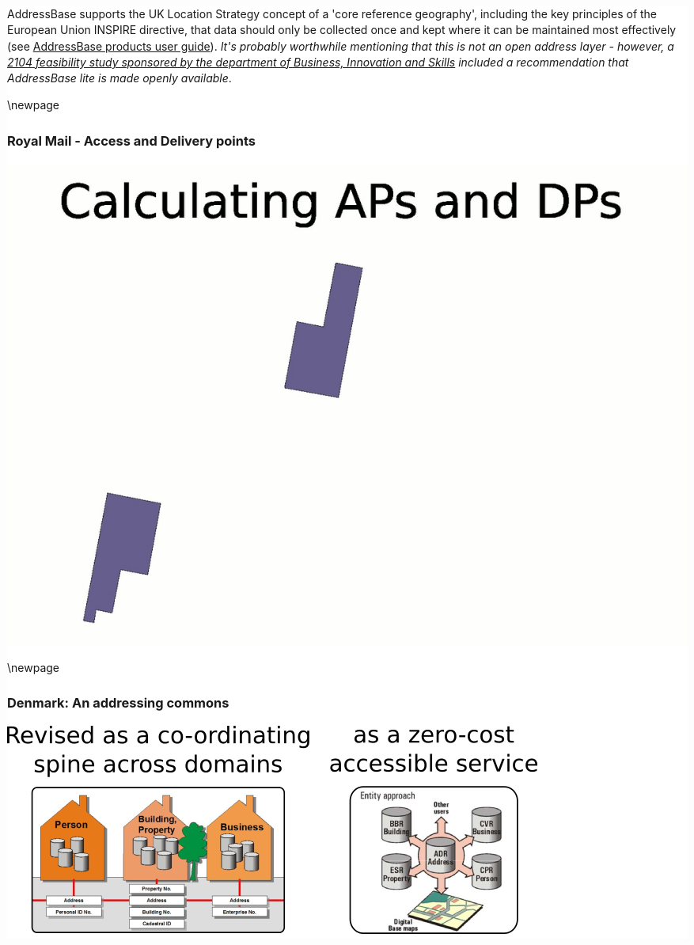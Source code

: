 
AddressBase supports the UK Location Strategy concept of a 'core reference geography', including the key principles of the European Union INSPIRE directive, that data should only be collected once and kept where it can be maintained most effectively (see [AddressBase products user guide](http://www.ordnancesurvey.co.uk/docs/user-guides/addressbase-products-user-guide.pdf)). *It's probably worthwhile mentioning that this is not an open address layer - however, a [2104 feasibility study sponsored by the department of Business, Innovation and Skills](https://www.gov.uk/government/publications/an-open-national-address-gazetteer) included a recommendation that AddressBase lite is made openly available*.

\newpage

### Royal Mail - Access and Delivery points

![Access Points and Delivery Points](figures/1S_ADP_creating_AP_DP.gif)

\newpage

###  Denmark: An addressing commons

![after @lind2008addresses](figures/Lind_AddressesAsAnInfrastructureDenmark_After.png)
